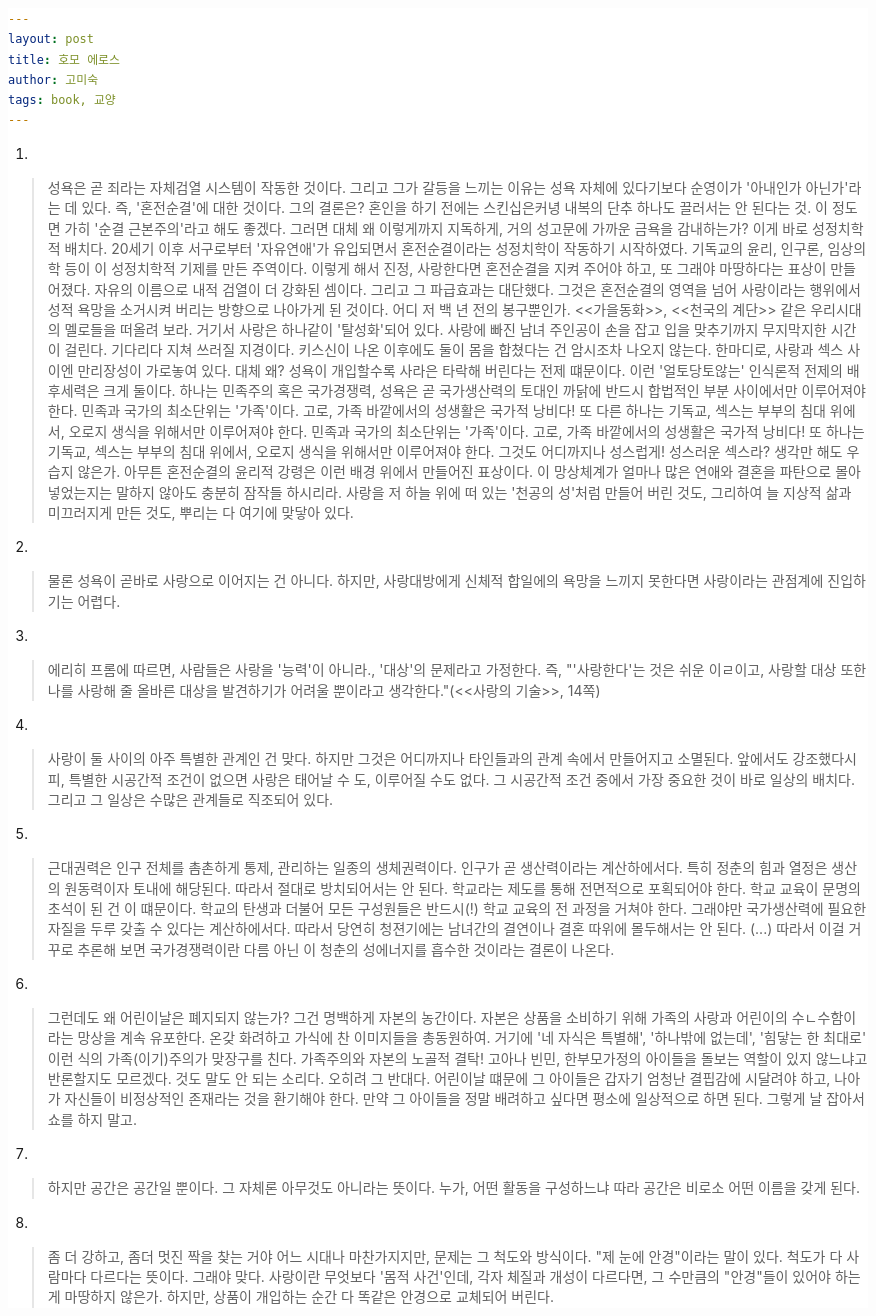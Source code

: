 ```yaml
---
layout: post
title: 호모 에로스
author: 고미숙
tags: book, 교양
---
```


1. 
> 성욕은 곧 죄라는 자체검열 시스템이 작동한 것이다. 그리고 그가 갈등을 느끼는 이유는 성욕 자체에 있다기보다 순영이가 '아내인가 아닌가'라는 데 있다. 즉, '혼전순결'에 대한 것이다. 그의 결론은? 혼인을 하기 전에는 스킨십은커녕 내복의 단추 하나도 끌러서는 안 된다는 것. 이 정도면 가히 '순결 근본주의'라고 해도 좋겠다. 그러면 대체 왜 이렇게까지 지독하게, 거의 성고문에 가까운 금욕을 감내하는가?
이게 바로 성정치학적 배치다. 20세기 이후 서구로부터 '자유연애'가 유입되면서 혼전순결이라는 성정치학이 작동하기 시작하였다. 기독교의 윤리, 인구론, 임상의학 등이 이 성정치학적 기제를 만든 주역이다. 이렇게 해서 진정, 사랑한다면 혼전순결을 지켜 주어야 하고, 또 그래야 마땅하다는 표상이 만들어졌다. 자유의 이름으로 내적 검열이 더 강화된 셈이다. 그리고 그 파급효과는 대단했다. 그것은 혼전순결의 영역을 넘어 사랑이라는 행위에서 성적 욕망을 소거시켜 버리는 방향으로 나아가게 된 것이다.
어디 저 백 년 전의 봉구뿐인가. <<가을동화>>, <<천국의 계단>> 같은 우리시대의 멜로들을 떠올려 보라. 거기서 사랑은 하나같이 '탈성화'되어 있다. 사랑에 빠진 남녀 주인공이 손을 잡고 입을 맞추기까지 무지막지한 시간이 걸린다. 기다리다 지쳐 쓰러질 지경이다. 키스신이 나온 이후에도 둘이 몸을 합쳤다는 건 암시조차 나오지 않는다. 한마디로, 사랑과 섹스 사이엔 만리장성이 가로놓여 있다. 대체 왜? 성욕이 개입할수록 사라은 타락해 버린다는 전제 떄문이다. 이런 '얼토당토않는' 인식론적 전제의 배후세력은 크게 둘이다. 하나는 민족주의 혹은 국가경쟁력, 성욕은 곧 국가생산력의 토대인 까닭에 반드시 합법적인 부분 사이에서만 이루어져야 한다. 민족과 국가의 최소단위는 '가족'이다. 고로, 가족 바깥에서의 성생활은 국가적 낭비다! 또 다른 하나는 기독교, 섹스는 부부의 침대 위에서, 오로지 생식을 위해서만 이루어져야 한다. 민족과 국가의 최소단위는 '가족'이다. 고로, 가족 바깥에서의 성생활은 국가적 낭비다! 또 하나는 기독교, 섹스는 부부의 침대 위에서, 오로지 생식을 위해서만 이루어져야 한다. 그것도 어디까지나 성스럽게! 성스러운 섹스라? 생각만 해도 우습지 않은가. 아무튼 혼전순결의 윤리적 강령은 이런 배경 위에서 만들어진 표상이다.
이 망상체계가 얼마나 많은 연애와 결혼을 파탄으로 몰아넣었는지는 말하지 않아도 충분히 잠작들 하시리라. 사랑을 저 하늘 위에 떠 있는 '천공의 성'처럼 만들어 버린 것도, 그리하여 늘 지상적 삶과 미끄러지게 만든 것도, 뿌리는 다 여기에 맞닿아 있다.

2. 
> 물론 성욕이 곧바로 사랑으로 이어지는 건 아니다. 하지만, 사랑대방에게 신체적 합일에의 욕망을 느끼지 못한다면 사랑이라는 관점계에 진입하기는 어렵다.

3. 
> 에리히 프롬에 따르면, 사람들은 사랑을 '능력'이 아니라., '대상'의 문제라고 가정한다. 즉, "'사랑한다'는 것은 쉬운 이ㄹ이고, 사랑할 대상 또한 나를 사랑해 줄 올바른 대상을 발견하기가 어려울 뿐이라고 생각한다."(<<사랑의 기술>>, 14쪽)
 
4. 
> 사랑이 둘 사이의 아주 특별한 관계인 건 맞다. 하지만 그것은 어디까지나 타인들과의 관계 속에서 만들어지고 소멸된다. 앞에서도 강조했다시피, 특별한 시공간적 조건이 없으면 사랑은 태어날 수 도, 이루어질 수도 없다. 그 시공간적 조건 중에서 가장 중요한 것이 바로 일상의 배치다. 그리고 그 일상은 수많은 관계들로 직조되어 있다.
 
5. 
> 근대권력은 인구 전체를 촘촌하게 통제, 관리하는 일종의 생체권력이다. 인구가 곧 생산력이라는 계산하에서다. 특히 정춘의 힘과 열정은 생산의 원동력이자 토내에 해당된다. 따라서 절대로 방치되어서는 안 된다. 학교라는 제도를 통해 전면적으로 포획되어야 한다. 학교 교육이 문명의 초석이 된 건 이 떄문이다. 학교의 탄생과 더불어 모든 구성원들은 반드시(!) 학교 교육의 전 과정을 거쳐야 한다. 그래야만 국가생산력에 필요한 자질을 두루 갖출 수 있다는 계산하에서다. 따라서 당연히 청젼기에는 남녀간의 결연이나 결혼 따위에 몰두해서는 안 된다. (...) 따라서 이걸 거꾸로 추론해 보면 국가경쟁력이란 다름 아닌 이 청춘의 성에너지를 흡수한 것이라는 결론이 나온다.
 
6. 
> 그런데도 왜 어린이날은 폐지되지 않는가? 그건 명백하게 자본의 농간이다. 자본은 상품을 소비하기 위해 가족의 사랑과 어린이의 수ㄴ수함이라는 망상을 계속 유포한다. 온갖 화려하고 가식에 찬 이미지들을 총동원하여. 거기에 '네 자식은 특별해', '하나밖에 없는데', '힘닿는 한 최대로' 이런 식의 가족(이기)주의가 맞장구를 친다. 가족주의와 자본의 노골적 결탁! 고아나 빈민, 한부모가정의 아이들을 돌보는 역할이 있지 않느냐고 반론할지도 모르겠다. 것도 말도 안 되는 소리다. 오히려 그 반대다. 어린이날 떄문에 그 아이들은 갑자기 엄청난 결핍감에 시달려야 하고, 나아가 자신들이 비정상적인 존재라는 것을 환기해야 한다. 만약 그 아이들을 정말 배려하고 싶다면 평소에 일상적으로 하면 된다. 그렇게 날 잡아서 쇼를 하지 말고.
 
7. 
> 하지만 공간은 공간일 뿐이다. 그 자체론 아무것도 아니라는 뜻이다. 누가, 어떤 활동을 구성하느냐 따라 공간은 비로소 어떤 이름을 갖게 된다.
 
8. 
> 좀 더 강하고, 좀더 멋진 짝을 찾는 거야 어느 시대나 마찬가지지만, 문제는 그 척도와 방식이다. "제 눈에 안경"이라는 말이 있다. 척도가 다 사람마다 다르다는 뜻이다. 그래야 맞다. 사랑이란 무엇보다 '몸적 사건'인데, 각자 체질과 개성이 다르다면, 그 수만큼의 "안경"들이 있어야 하는 게 마땅하지 않은가. 하지만, 상품이 개입하는 순간 다 똑같은 안경으로 교체되어 버린다.
 